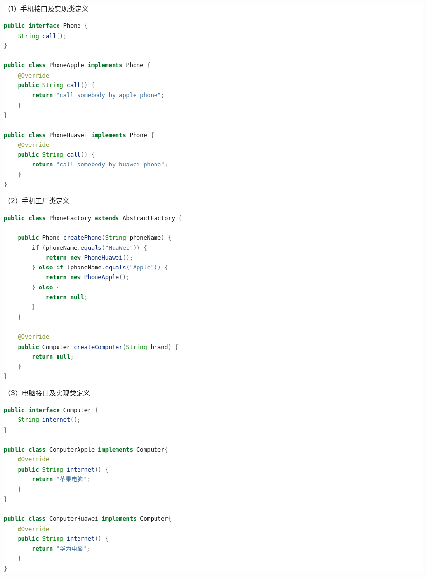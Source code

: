 

（1）手机接口及实现类定义

```java
public interface Phone {
    String call();
}

public class PhoneApple implements Phone {
    @Override
    public String call() {
        return "call somebody by apple phone";
    }
}

public class PhoneHuawei implements Phone {
    @Override
    public String call() {
        return "call somebody by huawei phone";
    }
}
```



（2）手机工厂类定义

```java
public class PhoneFactory extends AbstractFactory {

    public Phone createPhone(String phoneName) {
        if (phoneName.equals("HuaWei")) {
            return new PhoneHuawei();
        } else if (phoneName.equals("Apple")) {
            return new PhoneApple();
        } else {
            return null;
        }
    }

    @Override
    public Computer createComputer(String brand) {
        return null;
    }
}
```

（3）电脑接口及实现类定义

```java
public interface Computer {
    String internet();
}

public class ComputerApple implements Computer{
    @Override
    public String internet() {
        return "苹果电脑";
    }
}

public class ComputerHuawei implements Computer{
    @Override
    public String internet() {
        return "华为电脑";
    }
}
```